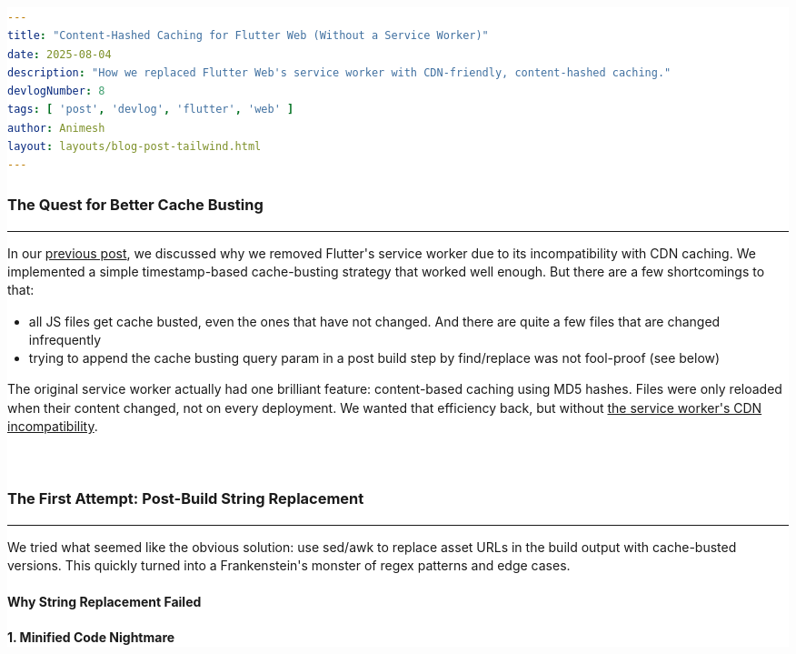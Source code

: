 ```yaml
---
title: "Content-Hashed Caching for Flutter Web (Without a Service Worker)"
date: 2025-08-04
description: "How we replaced Flutter Web's service worker with CDN-friendly, content-hashed caching."
devlogNumber: 8
tags: [ 'post', 'devlog', 'flutter', 'web' ]
author: Animesh
layout: layouts/blog-post-tailwind.html
---
```


<link rel="stylesheet" href="https://cdnjs.cloudflare.com/ajax/libs/highlight.js/11.11.1/styles/tokyo-night-dark.min.css">
<script src="https://cdnjs.cloudflare.com/ajax/libs/highlight.js/11.11.1/highlight.min.js"></script>

<script>hljs.highlightAll();</script>

### The Quest for Better Cache Busting

---

In our [previous post](/posts/why-we-removed-flutter-service-worker/), we discussed why we removed Flutter's service
worker due to its incompatibility with CDN caching. We implemented a simple timestamp-based cache-busting strategy that
worked well enough. But there are a few shortcomings to that:

- all JS files get cache busted, even the ones that have not changed. And there are quite a few files that are changed
  infrequently
- trying to append the cache busting query param in a post build step by find/replace was not fool-proof (see below)

The original service worker actually had one brilliant feature: content-based caching using MD5 hashes. Files were only
reloaded when their content changed, not on every deployment. We wanted that efficiency back, but
without [the service worker's CDN incompatibility](/posts/why-we-removed-flutter-service-worker/).

<br>

### The First Attempt: Post-Build String Replacement

---

We tried what seemed like the obvious solution: use sed/awk to replace asset URLs in the build output with cache-busted
versions. This quickly turned into a Frankenstein's monster of regex patterns and edge cases.

#### Why String Replacement Failed

**1. Minified Code Nightmare**
